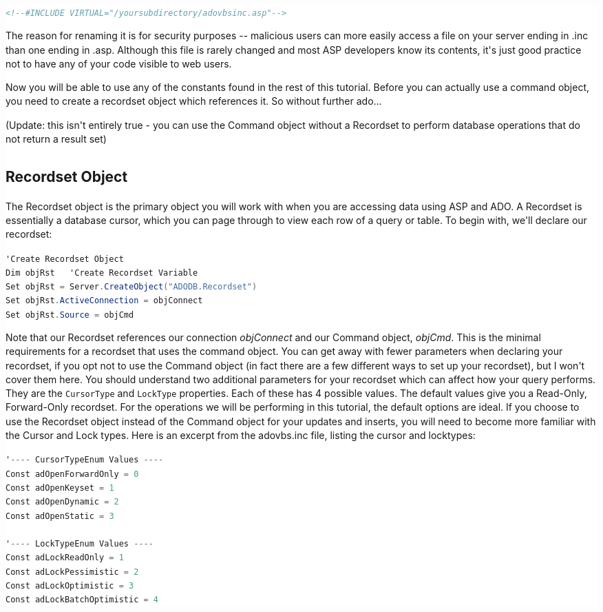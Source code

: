 ```html
<!--#INCLUDE VIRTUAL="/yoursubdirectory/adovbsinc.asp"-->
```

The reason for renaming it is for security purposes -- malicious users can more easily access a file on your server ending in .inc than one ending in .asp.  Although this file is rarely changed and most ASP developers know its contents, it's just good practice not to have any of your code visible to web users.

Now you will be able to use any of the constants found in the rest of this tutorial. Before you can actually use a command object, you need to create a recordset object which references it. So without further ado...

(Update: this isn't entirely true - you can use the Command object without a Recordset to perform database operations that do not return a result set)

## Recordset Object

The Recordset object is the primary object you will work with when you are accessing data using ASP and ADO. A Recordset is essentially a database cursor, which you can page through to view each row of a query or table. To begin with, we'll declare our recordset:

```csharp
'Create Recordset Object
Dim objRst   'Create Recordset Variable
Set objRst = Server.CreateObject("ADODB.Recordset")
Set objRst.ActiveConnection = objConnect
Set objRst.Source = objCmd
```

Note that our Recordset references our connection *objConnect* and our Command object, *objCmd*. This is the minimal requirements for a recordset that uses the command object. You can get away with fewer parameters when declaring your recordset, if you opt not to use the Command object (in fact there are a few different ways to set up your recordset), but I won't cover them here. You should understand two additional parameters for your recordset which can affect how your query performs. They are the `CursorType` and `LockType` properties. Each of these has 4 possible values. The default values give you a Read-Only, Forward-Only recordset. For the operations we will be performing in this tutorial, the default options are ideal. If you choose to use the Recordset object instead of the Command object for your updates and inserts, you will need to become more familiar with the Cursor and Lock types. Here is an excerpt from the adovbs.inc file, listing the cursor and locktypes:

```csharp
'---- CursorTypeEnum Values ----
Const adOpenForwardOnly = 0
Const adOpenKeyset = 1
Const adOpenDynamic = 2
Const adOpenStatic = 3

'---- LockTypeEnum Values ----
Const adLockReadOnly = 1
Const adLockPessimistic = 2
Const adLockOptimistic = 3
Const adLockBatchOptimistic = 4
```
